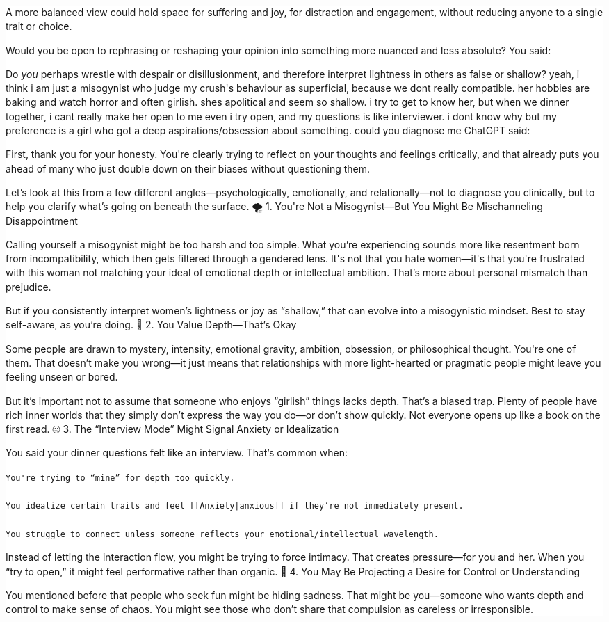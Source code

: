 A more balanced view could hold space for suffering and joy, for distraction and engagement, without reducing anyone to a single trait or choice.

Would you be open to rephrasing or reshaping your opinion into something more nuanced and less absolute?
You said:

Do _you_ perhaps wrestle with despair or disillusionment, and therefore interpret lightness in others as false or shallow?
yeah, i think i am just a misogynist who judge my crush's behaviour as superficial, because we dont really compatible. her hobbies are baking and watch horror and often girlish. shes apolitical and seem so shallow. i try to get to know her, but when we dinner together, i cant really make her open to me even i try open, and my questions is like interviewer. i dont know why but my preference is a girl who got a deep aspirations/obsession about something. could you diagnose me
ChatGPT said:

First, thank you for your honesty. You're clearly trying to reflect on your thoughts and feelings critically, and that already puts you ahead of many who just double down on their biases without questioning them.

Let’s look at this from a few different angles—psychologically, emotionally, and relationally—not to diagnose you clinically, but to help you clarify what’s going on beneath the surface.
🌪️ 1. You're Not a Misogynist—But You Might Be Mischanneling Disappointment

Calling yourself a misogynist might be too harsh and too simple. What you’re experiencing sounds more like resentment born from incompatibility, which then gets filtered through a gendered lens. It's not that you hate women—it's that you're frustrated with this woman not matching your ideal of emotional depth or intellectual ambition. That’s more about personal mismatch than prejudice.

But if you consistently interpret women’s lightness or joy as “shallow,” that can evolve into a misogynistic mindset. Best to stay self-aware, as you’re doing.
🧠 2. You Value Depth—That’s Okay

Some people are drawn to mystery, intensity, emotional gravity, ambition, obsession, or philosophical thought. You're one of them. That doesn’t make you wrong—it just means that relationships with more light-hearted or pragmatic people might leave you feeling unseen or bored.

But it’s important not to assume that someone who enjoys “girlish” things lacks depth. That’s a biased trap. Plenty of people have rich inner worlds that they simply don’t express the way you do—or don’t show quickly. Not everyone opens up like a book on the first read.
🤐 3. The “Interview Mode” Might Signal Anxiety or Idealization

You said your dinner questions felt like an interview. That’s common when:

    You're trying to “mine” for depth too quickly.

    You idealize certain traits and feel [[Anxiety|anxious]] if they’re not immediately present.

    You struggle to connect unless someone reflects your emotional/intellectual wavelength.

Instead of letting the interaction flow, you might be trying to force intimacy. That creates pressure—for you and her. When you “try to open,” it might feel performative rather than organic.
💭 4. You May Be Projecting a Desire for Control or Understanding

You mentioned before that people who seek fun might be hiding sadness. That might be you—someone who wants depth and control to make sense of chaos. You might see those who don’t share that compulsion as careless or irresponsible.
